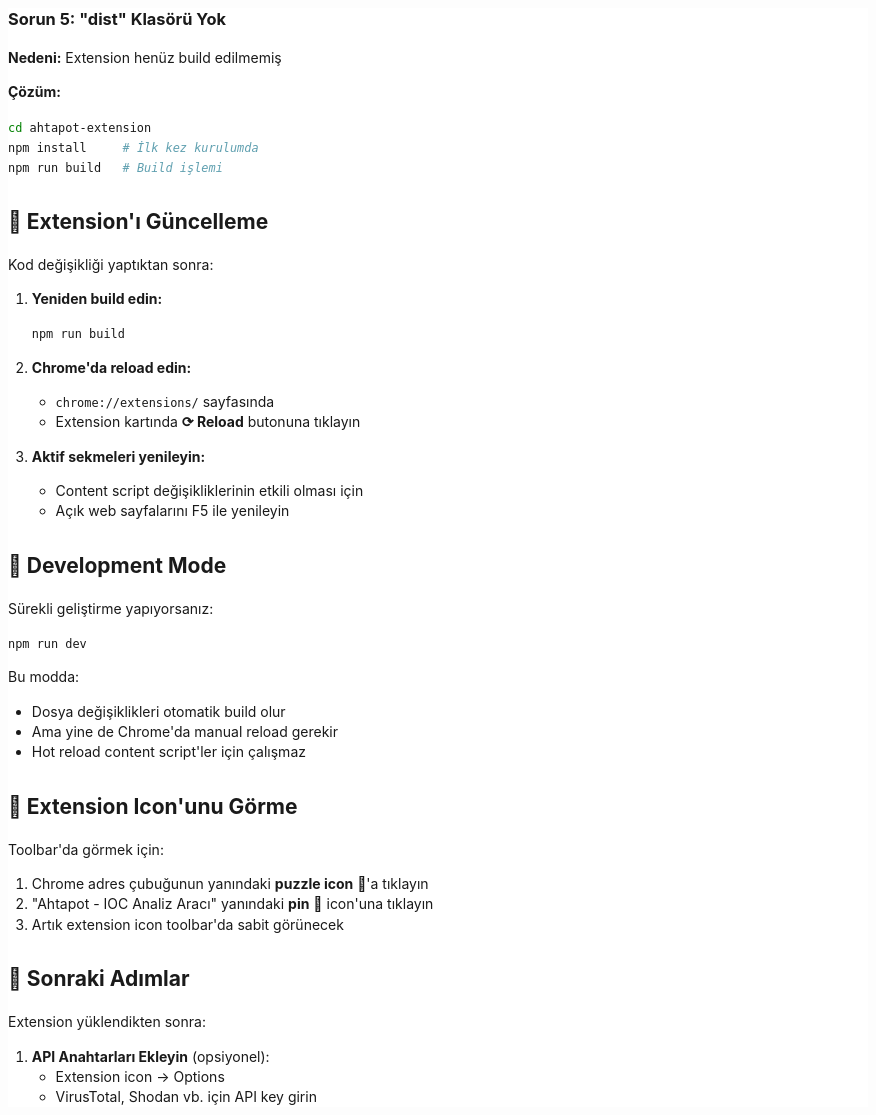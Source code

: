 ### Sorun 5: "dist" Klasörü Yok
**Nedeni:** Extension henüz build edilmemiş

**Çözüm:**
```bash
cd ahtapot-extension
npm install     # İlk kez kurulumda
npm run build   # Build işlemi
```

## 🔄 Extension'ı Güncelleme

Kod değişikliği yaptıktan sonra:

1. **Yeniden build edin:**
   ```bash
   npm run build
   ```

2. **Chrome'da reload edin:**
   - `chrome://extensions/` sayfasında
   - Extension kartında **⟳ Reload** butonuna tıklayın

3. **Aktif sekmeleri yenileyin:**
   - Content script değişikliklerinin etkili olması için
   - Açık web sayfalarını F5 ile yenileyin

## 🔧 Development Mode

Sürekli geliştirme yapıyorsanız:

```bash
npm run dev
```

Bu modda:
- Dosya değişiklikleri otomatik build olur
- Ama yine de Chrome'da manual reload gerekir
- Hot reload content script'ler için çalışmaz

## 📱 Extension Icon'unu Görme

Toolbar'da görmek için:

1. Chrome adres çubuğunun yanındaki **puzzle icon** 🧩'a tıklayın
2. "Ahtapot - IOC Analiz Aracı" yanındaki **pin** 📌 icon'una tıklayın
3. Artık extension icon toolbar'da sabit görünecek

## 🎯 Sonraki Adımlar

Extension yüklendikten sonra:

1. **API Anahtarları Ekleyin** (opsiyonel):
   - Extension icon → Options
   - VirusTotal, Shodan vb. için API key girin
